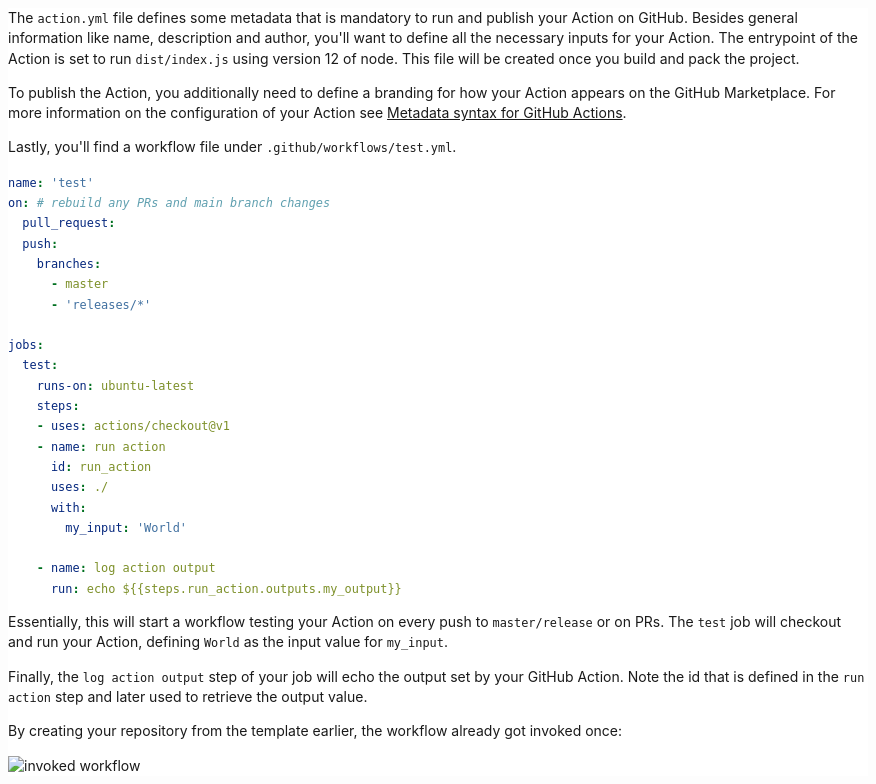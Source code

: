 </div>

The `action.yml` file defines some metadata that is mandatory to run and publish your Action on GitHub. 
Besides general information like name, description and author, you'll want to define all the necessary inputs for your Action. The entrypoint of the Action is set to run `dist/index.js` using version 12 of node. This file will be created once you build and pack the project. 

To publish the Action, you additionally need to define a branding for how your Action appears on the GitHub Marketplace. 
For more information on the configuration of your Action see [Metadata syntax for GitHub Actions](https://help.github.com/en/actions/building-actions/metadata-syntax-for-github-actions).

Lastly, you'll find a workflow file under `.github/workflows/test.yml`.

<div shortcode="code" tabs="test.yml">

```yaml
name: 'test'
on: # rebuild any PRs and main branch changes
  pull_request:
  push:
    branches:
      - master
      - 'releases/*'

jobs:
  test:
    runs-on: ubuntu-latest
    steps:
    - uses: actions/checkout@v1
    - name: run action
      id: run_action
      uses: ./
      with: 
        my_input: 'World'

    - name: log action output
      run: echo ${{steps.run_action.outputs.my_output}}     

```

</div>

Essentially, this will start a workflow testing your Action on every push to `master/release` or on PRs. The `test` job will checkout and run your Action, defining `World` as the input value for `my_input`. 

Finally, the `log action output` step of your job will echo the output set by your GitHub Action. Note the id that is defined in the `run action` step and later used to retrieve the output value.

By creating your repository from the template earlier, the workflow already got invoked once:

<div shortcode="figure" caption="invoked workflow">

![invoked workflow](assets/img/blog/build-and-publish-your-first-github-action/optimized/workflow.png)
